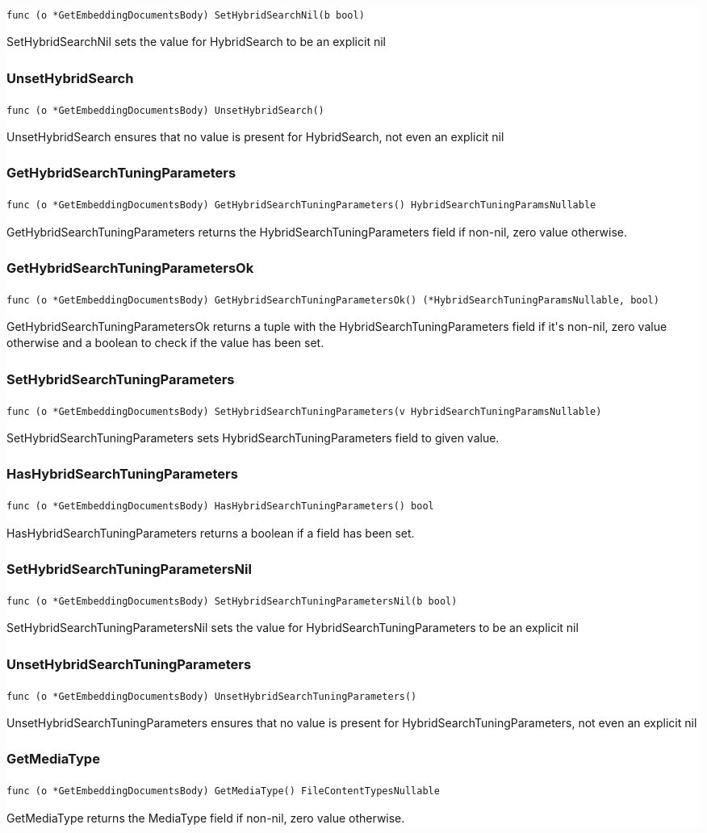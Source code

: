 `func (o *GetEmbeddingDocumentsBody) SetHybridSearchNil(b bool)`

 SetHybridSearchNil sets the value for HybridSearch to be an explicit nil

### UnsetHybridSearch
`func (o *GetEmbeddingDocumentsBody) UnsetHybridSearch()`

UnsetHybridSearch ensures that no value is present for HybridSearch, not even an explicit nil
### GetHybridSearchTuningParameters

`func (o *GetEmbeddingDocumentsBody) GetHybridSearchTuningParameters() HybridSearchTuningParamsNullable`

GetHybridSearchTuningParameters returns the HybridSearchTuningParameters field if non-nil, zero value otherwise.

### GetHybridSearchTuningParametersOk

`func (o *GetEmbeddingDocumentsBody) GetHybridSearchTuningParametersOk() (*HybridSearchTuningParamsNullable, bool)`

GetHybridSearchTuningParametersOk returns a tuple with the HybridSearchTuningParameters field if it's non-nil, zero value otherwise
and a boolean to check if the value has been set.

### SetHybridSearchTuningParameters

`func (o *GetEmbeddingDocumentsBody) SetHybridSearchTuningParameters(v HybridSearchTuningParamsNullable)`

SetHybridSearchTuningParameters sets HybridSearchTuningParameters field to given value.

### HasHybridSearchTuningParameters

`func (o *GetEmbeddingDocumentsBody) HasHybridSearchTuningParameters() bool`

HasHybridSearchTuningParameters returns a boolean if a field has been set.

### SetHybridSearchTuningParametersNil

`func (o *GetEmbeddingDocumentsBody) SetHybridSearchTuningParametersNil(b bool)`

 SetHybridSearchTuningParametersNil sets the value for HybridSearchTuningParameters to be an explicit nil

### UnsetHybridSearchTuningParameters
`func (o *GetEmbeddingDocumentsBody) UnsetHybridSearchTuningParameters()`

UnsetHybridSearchTuningParameters ensures that no value is present for HybridSearchTuningParameters, not even an explicit nil
### GetMediaType

`func (o *GetEmbeddingDocumentsBody) GetMediaType() FileContentTypesNullable`

GetMediaType returns the MediaType field if non-nil, zero value otherwise.
